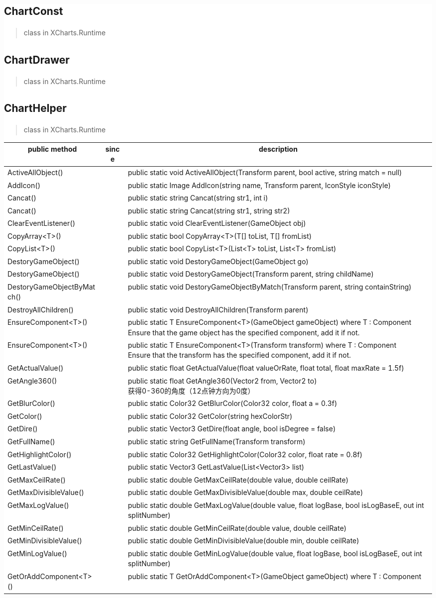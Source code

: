 ## ChartConst

> class in XCharts.Runtime


## ChartDrawer

> class in XCharts.Runtime


## ChartHelper

> class in XCharts.Runtime


|public method|since|description|
|--|--|--|
|ActiveAllObject()||public static void ActiveAllObject(Transform parent, bool active, string match = null)|
|AddIcon()||public static Image AddIcon(string name, Transform parent, IconStyle iconStyle)|
|Cancat()||public static string Cancat(string str1, int i)|
|Cancat()||public static string Cancat(string str1, string str2)|
|ClearEventListener()||public static void ClearEventListener(GameObject obj)|
|CopyArray&lt;T&gt;()||public static bool CopyArray&lt;T&gt;(T[] toList, T[] fromList)|
|CopyList&lt;T&gt;()||public static bool CopyList&lt;T&gt;(List&lt;T&gt; toList, List&lt;T&gt; fromList)|
|DestoryGameObject()||public static void DestoryGameObject(GameObject go)|
|DestoryGameObject()||public static void DestoryGameObject(Transform parent, string childName)|
|DestoryGameObjectByMatch()||public static void DestoryGameObjectByMatch(Transform parent, string containString)|
|DestroyAllChildren()||public static void DestroyAllChildren(Transform parent)|
|EnsureComponent&lt;T&gt;()||public static T EnsureComponent&lt;T&gt;(GameObject gameObject) where T : Component<br/>Ensure that the game object has the specified component, add it if not. |
|EnsureComponent&lt;T&gt;()||public static T EnsureComponent&lt;T&gt;(Transform transform) where T : Component<br/>Ensure that the transform has the specified component, add it if not. |
|GetActualValue()||public static float GetActualValue(float valueOrRate, float total, float maxRate = 1.5f)|
|GetAngle360()||public static float GetAngle360(Vector2 from, Vector2 to)<br/>获得0-360的角度（12点钟方向为0度） |
|GetBlurColor()||public static Color32 GetBlurColor(Color32 color, float a = 0.3f)|
|GetColor()||public static Color32 GetColor(string hexColorStr)|
|GetDire()||public static Vector3 GetDire(float angle, bool isDegree = false)|
|GetFullName()||public static string GetFullName(Transform transform)|
|GetHighlightColor()||public static Color32 GetHighlightColor(Color32 color, float rate = 0.8f)|
|GetLastValue()||public static Vector3 GetLastValue(List&lt;Vector3&gt; list)|
|GetMaxCeilRate()||public static double GetMaxCeilRate(double value, double ceilRate)|
|GetMaxDivisibleValue()||public static double GetMaxDivisibleValue(double max, double ceilRate)|
|GetMaxLogValue()||public static double GetMaxLogValue(double value, float logBase, bool isLogBaseE, out int splitNumber)|
|GetMinCeilRate()||public static double GetMinCeilRate(double value, double ceilRate)|
|GetMinDivisibleValue()||public static double GetMinDivisibleValue(double min, double ceilRate)|
|GetMinLogValue()||public static double GetMinLogValue(double value, float logBase, bool isLogBaseE, out int splitNumber)|
|GetOrAddComponent&lt;T&gt;()||public static T GetOrAddComponent&lt;T&gt;(GameObject gameObject) where T : Component|